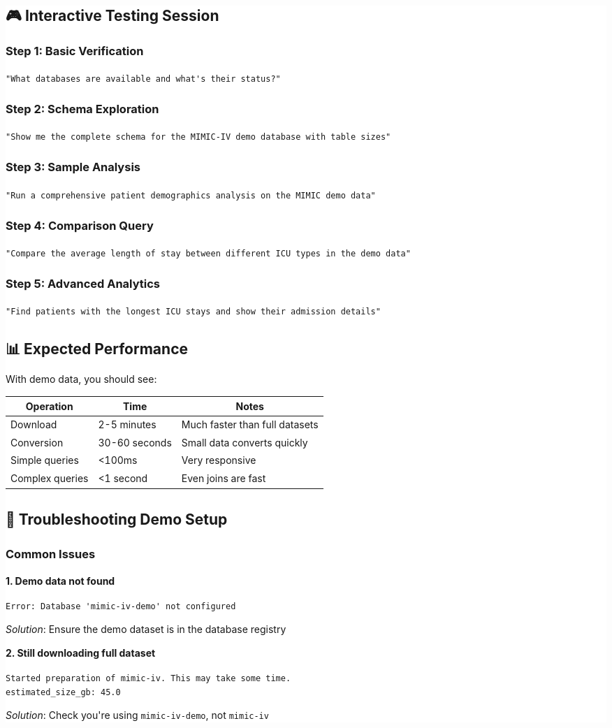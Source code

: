 ## 🎮 Interactive Testing Session

### Step 1: Basic Verification
```
"What databases are available and what's their status?"
```

### Step 2: Schema Exploration  
```
"Show me the complete schema for the MIMIC-IV demo database with table sizes"
```

### Step 3: Sample Analysis
```
"Run a comprehensive patient demographics analysis on the MIMIC demo data"
```

### Step 4: Comparison Query
```
"Compare the average length of stay between different ICU types in the demo data"
```

### Step 5: Advanced Analytics
```
"Find patients with the longest ICU stays and show their admission details"
```

## 📊 Expected Performance

With demo data, you should see:

| Operation | Time | Notes |
|-----------|------|-------|
| Download | 2-5 minutes | Much faster than full datasets |
| Conversion | 30-60 seconds | Small data converts quickly |
| Simple queries | <100ms | Very responsive |
| Complex queries | <1 second | Even joins are fast |

## 🔧 Troubleshooting Demo Setup

### Common Issues

**1. Demo data not found**
```
Error: Database 'mimic-iv-demo' not configured
```
*Solution*: Ensure the demo dataset is in the database registry

**2. Still downloading full dataset**
```
Started preparation of mimic-iv. This may take some time.
estimated_size_gb: 45.0
```
*Solution*: Check you're using `mimic-iv-demo`, not `mimic-iv`
